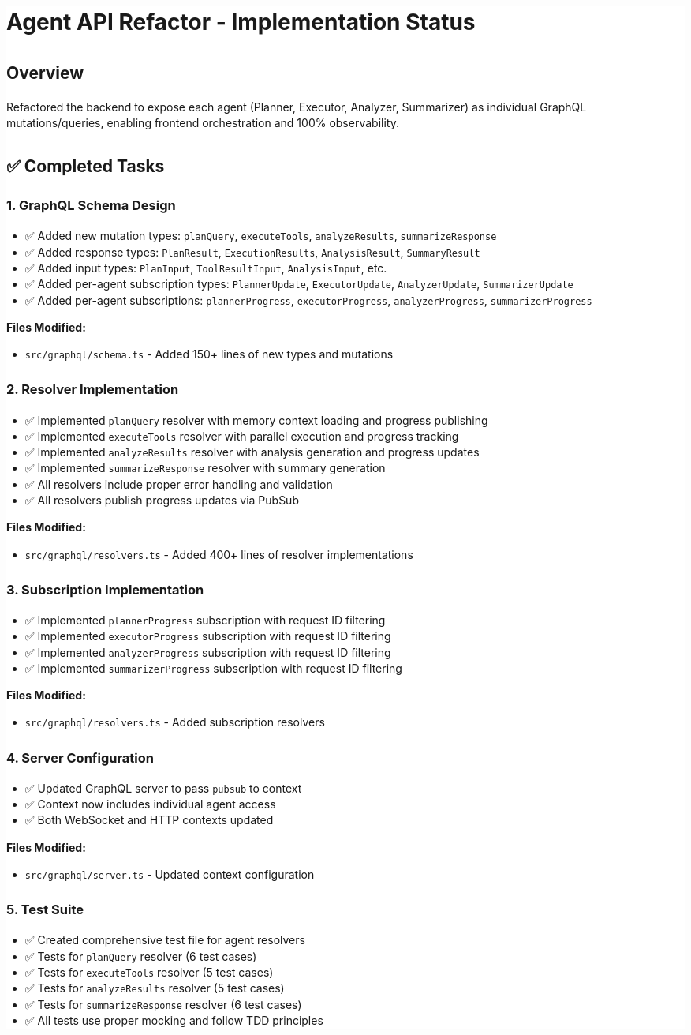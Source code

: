 # Agent API Refactor - Implementation Status

## Overview
Refactored the backend to expose each agent (Planner, Executor, Analyzer, Summarizer) as individual GraphQL mutations/queries, enabling frontend orchestration and 100% observability.

## ✅ Completed Tasks

### 1. GraphQL Schema Design
- ✅ Added new mutation types: `planQuery`, `executeTools`, `analyzeResults`, `summarizeResponse`
- ✅ Added response types: `PlanResult`, `ExecutionResults`, `AnalysisResult`, `SummaryResult`
- ✅ Added input types: `PlanInput`, `ToolResultInput`, `AnalysisInput`, etc.
- ✅ Added per-agent subscription types: `PlannerUpdate`, `ExecutorUpdate`, `AnalyzerUpdate`, `SummarizerUpdate`
- ✅ Added per-agent subscriptions: `plannerProgress`, `executorProgress`, `analyzerProgress`, `summarizerProgress`

**Files Modified:**
- `src/graphql/schema.ts` - Added 150+ lines of new types and mutations

### 2. Resolver Implementation
- ✅ Implemented `planQuery` resolver with memory context loading and progress publishing
- ✅ Implemented `executeTools` resolver with parallel execution and progress tracking
- ✅ Implemented `analyzeResults` resolver with analysis generation and progress updates
- ✅ Implemented `summarizeResponse` resolver with summary generation
- ✅ All resolvers include proper error handling and validation
- ✅ All resolvers publish progress updates via PubSub

**Files Modified:**
- `src/graphql/resolvers.ts` - Added 400+ lines of resolver implementations

### 3. Subscription Implementation
- ✅ Implemented `plannerProgress` subscription with request ID filtering
- ✅ Implemented `executorProgress` subscription with request ID filtering
- ✅ Implemented `analyzerProgress` subscription with request ID filtering
- ✅ Implemented `summarizerProgress` subscription with request ID filtering

**Files Modified:**
- `src/graphql/resolvers.ts` - Added subscription resolvers

### 4. Server Configuration
- ✅ Updated GraphQL server to pass `pubsub` to context
- ✅ Context now includes individual agent access
- ✅ Both WebSocket and HTTP contexts updated

**Files Modified:**
- `src/graphql/server.ts` - Updated context configuration

### 5. Test Suite
- ✅ Created comprehensive test file for agent resolvers
- ✅ Tests for `planQuery` resolver (6 test cases)
- ✅ Tests for `executeTools` resolver (5 test cases)
- ✅ Tests for `analyzeResults` resolver (5 test cases)
- ✅ Tests for `summarizeResponse` resolver (6 test cases)
- ✅ All tests use proper mocking and follow TDD principles
